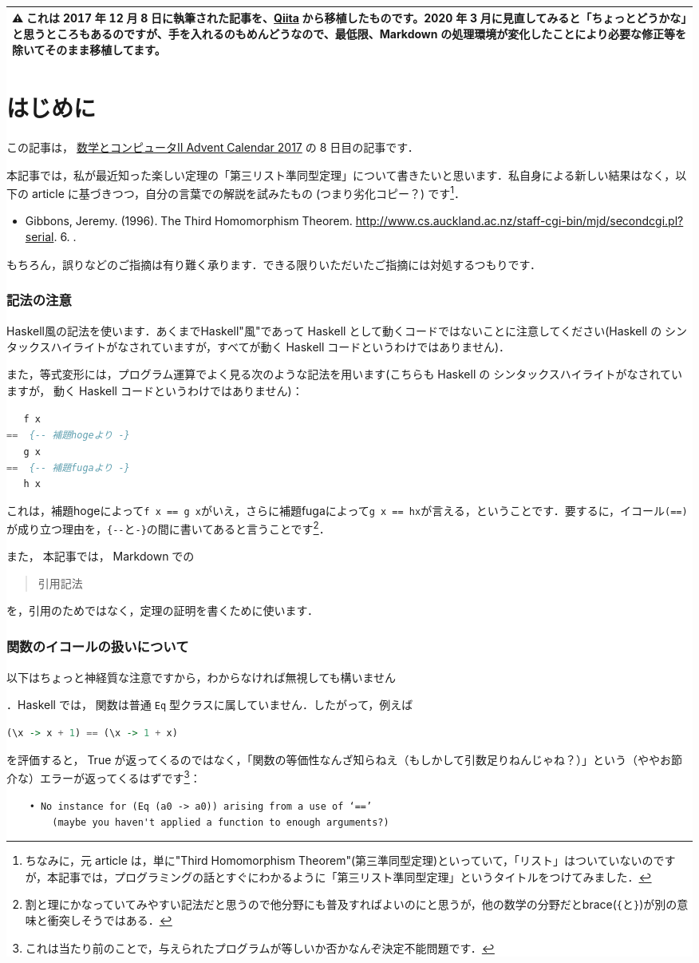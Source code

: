 
| :warning: これは 2017 年 12 月 8 日に執筆された記事を、[Qiita](https://qiita.com/muratak/items/216d6d7969aa0a53a52a) から移植したものです。2020 年 3 月に見直してみると「ちょっとどうかな」と思うところもあるのですが、手を入れるのもめんどうなので、最低限、Markdown の処理環境が変化したことにより必要な修正等を除いてそのまま移植してます。 |
| :--- |

# はじめに

この記事は， [数学とコンピュータⅡ Advent Calendar 2017](https://qiita.com/advent-calendar/2017/math-and-computer2) の 8 日目の記事です．
 
本記事では，私が最近知った楽しい定理の「第三リスト準同型定理」について書きたいと思います．私自身による新しい結果はなく，以下の article に基づきつつ，自分の言葉での解説を試みたもの (つまり劣化コピー？) です[^100]．

- Gibbons, Jeremy. (1996). The Third Homomorphism Theorem. http://www.cs.auckland.ac.nz/staff-cgi-bin/mjd/secondcgi.pl?serial. 6. . 

もちろん，誤りなどのご指摘は有り難く承ります．できる限りいただいたご指摘には対処するつもりです．


### 記法の注意

Haskell風の記法を使います．あくまでHaskell"風"であって Haskell として動くコードではないことに注意してください(Haskell の シンタックスハイライトがなされていますが，すべてが動く Haskell コードというわけではありません)．

また，等式変形には，プログラム運算でよく見る次のような記法を用います(こちらも Haskell の シンタックスハイライトがなされていますが， 動く Haskell コードというわけではありません)：

```haskell
   f x
==  {-- 補題hogeより -}
   g x
==  {-- 補題fugaより -}
   h x
```
これは，補題hogeによって`f x == g x`がいえ，さらに補題fugaによって`g x == hx`が言える，ということです．要するに，イコール`(==)`が成り立つ理由を，`{--`と`-}`の間に書いてあると言うことです[^-1]．

また， 本記事では， Markdown での

> 引用記法

を，引用のためではなく，定理の証明を書くために使います．

### 関数のイコールの扱いについて

以下はちょっと神経質な注意ですから，わからなければ無視しても構いません

．Haskell では， 関数は普通 `Eq` 型クラスに属していません．したがって，例えば

```haskell
(\x -> x + 1) == (\x -> 1 + x)
```
を評価すると， True が返ってくるのではなく，「関数の等価性なんざ知らねえ（もしかして引数足りねんじゃね？）」という（ややお節介な）エラーが返ってくるはずです[^10]：

```
    • No instance for (Eq (a0 -> a0)) arising from a use of ‘==’
        (maybe you haven't applied a function to enough arguments?)
```


[^100]: ちなみに，元 article は，単に"Third Homomorphism Theorem"(第三準同型定理)といっていて，「リスト」はついていないのですが，本記事では，プログラミングの話とすぐにわかるように「第三リスト準同型定理」というタイトルをつけてみました．
[^-1]: 割と理にかなっていてみやすい記法だと思うので他分野にも普及すればよいのにと思うが，他の数学の分野だとbrace(`{`と`}`)が別の意味と衝突しそうではある．
[^10]: これは当たり前のことで，与えられたプログラムが等しいか否かなんぞ決定不能問題です．
[^11]: 実際には，`foldr` や `foldl` はリストに限らず Fordable なデータ構造全般に使えるものですが，ここではリストに限った定義をしています．
[^0]: 実用上は `foldl` は使い物にならないという罠があるのですが，それはまた別の話ということで．
[^1]: 厳密には，「`x :: a` となる要素 `x` を，(重複を許して)全て集めた無限リスト `l :: [a]` が任意の長さまで計算できる」ということです．（ちょっと自信ないですが）多分，Haskell の `Enum` 型クラスに属すると言い換えても良いのではないかと思います．
[^2]: `h` が全射とは限らないので， `map h l` に `b` の要素が全て枚挙されているとは限らない．したがって，もし `map h l` にない値 `t :: b` に対して `g t` を走らせると，計算が止まらないわけである．
[^3]: `(g . h) x == g (h x)` を計算することを考える．`h`は計算可能な全域関数だから，`h x`は必ず停止する．さて問題は`g (h x)`が停止するかどうかである．リスト `l` の中には必ず `x` がいるわけだから， `map h l`の中には必ず`h x`がいる．したがって，最悪でも `g` はその `h x` にたどり着けば間違いなく `h x` を返せるので，この計算は必ず停止することがわかる．